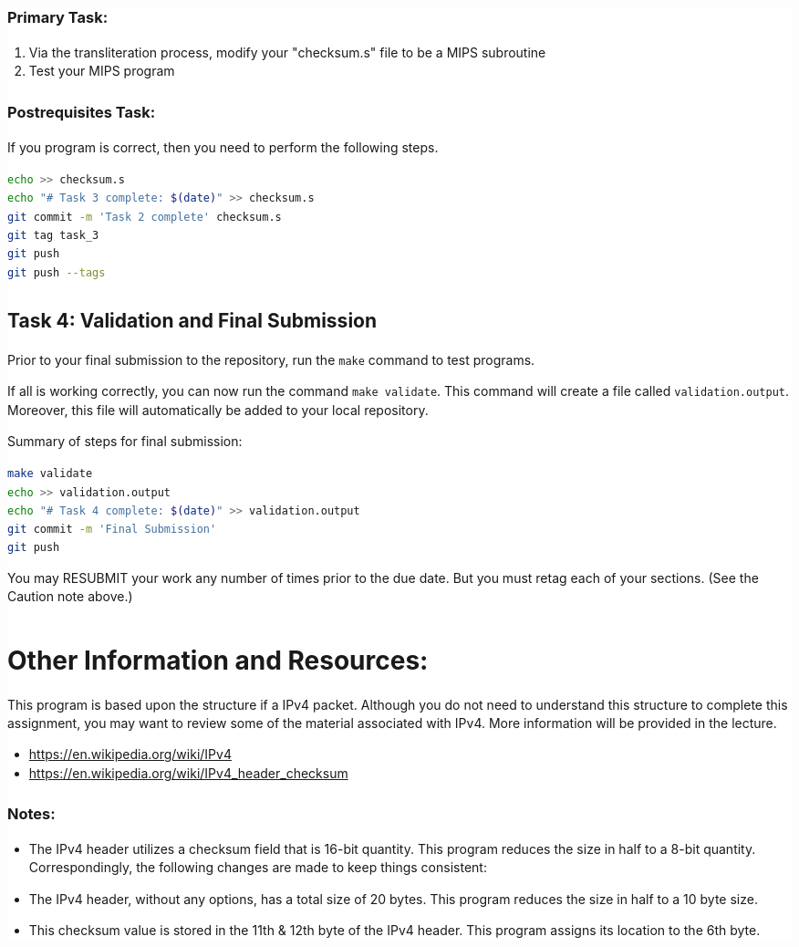 
### Primary Task:
  1. Via the transliteration process, modify your "checksum.s" file to be a MIPS subroutine
  1. Test your MIPS program



### Postrequisites Task:

If you program is correct, then you need to perform the following steps.

   ```bash
   echo >> checksum.s
   echo "# Task 3 complete: $(date)" >> checksum.s
   git commit -m 'Task 2 complete' checksum.s
   git tag task_3
   git push
   git push --tags
   ```

## Task 4: Validation and Final Submission
Prior to your final submission to the repository, run the `make` command to test programs.

If all is working correctly, you can now run the command `make validate`.  This command will create a file called `validation.output`.  Moreover, this file will automatically be added to your local repository.


Summary of steps for final submission:

  ```bash
  make validate
  echo >> validation.output
  echo "# Task 4 complete: $(date)" >> validation.output
  git commit -m 'Final Submission' 
  git push     
  ```

You may RESUBMIT your work any number of times prior to the due date.  But you must retag each of your sections.  (See the Caution note above.)


# Other Information and Resources:
This program is based upon the structure if a IPv4 packet.  Although you do not need to understand this structure to complete this assignment, you may want to review some of the material associated with IPv4.  More information will be provided in the lecture.
  * https://en.wikipedia.org/wiki/IPv4
  * https://en.wikipedia.org/wiki/IPv4_header_checksum

### Notes:
  * The IPv4 header utilizes a checksum field that is 16-bit quantity. This program reduces the size in half to a 8-bit quantity.  Correspondingly, the following changes are made to keep things consistent: 
  
  * The IPv4 header, without any options, has a total size of 20 bytes. This program reduces the size in half to a 10 byte size.

  * This checksum value is stored in the 11th & 12th byte of the IPv4 header. This program assigns its location to the 6th byte.


